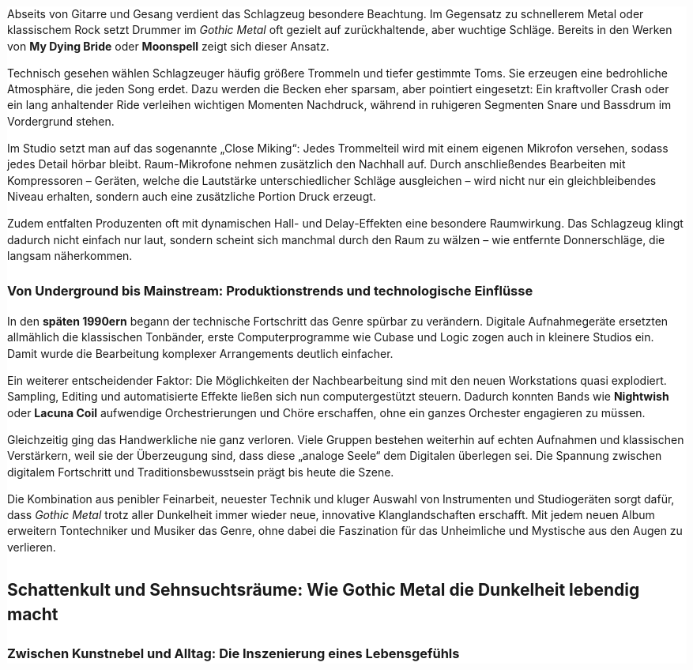 Abseits von Gitarre und Gesang verdient das Schlagzeug besondere Beachtung. Im Gegensatz zu
schnellerem Metal oder klassischem Rock setzt Drummer im _Gothic Metal_ oft gezielt auf
zurückhaltende, aber wuchtige Schläge. Bereits in den Werken von **My Dying Bride** oder
**Moonspell** zeigt sich dieser Ansatz.

Technisch gesehen wählen Schlagzeuger häufig größere Trommeln und tiefer gestimmte Toms. Sie
erzeugen eine bedrohliche Atmosphäre, die jeden Song erdet. Dazu werden die Becken eher sparsam,
aber pointiert eingesetzt: Ein kraftvoller Crash oder ein lang anhaltender Ride verleihen wichtigen
Momenten Nachdruck, während in ruhigeren Segmenten Snare und Bassdrum im Vordergrund stehen.

Im Studio setzt man auf das sogenannte „Close Miking“: Jedes Trommelteil wird mit einem eigenen
Mikrofon versehen, sodass jedes Detail hörbar bleibt. Raum-Mikrofone nehmen zusätzlich den Nachhall
auf. Durch anschließendes Bearbeiten mit Kompressoren – Geräten, welche die Lautstärke
unterschiedlicher Schläge ausgleichen – wird nicht nur ein gleichbleibendes Niveau erhalten, sondern
auch eine zusätzliche Portion Druck erzeugt.

Zudem entfalten Produzenten oft mit dynamischen Hall- und Delay-Effekten eine besondere Raumwirkung.
Das Schlagzeug klingt dadurch nicht einfach nur laut, sondern scheint sich manchmal durch den Raum
zu wälzen – wie entfernte Donnerschläge, die langsam näherkommen.

### Von Underground bis Mainstream: Produktionstrends und technologische Einflüsse

In den **späten 1990ern** begann der technische Fortschritt das Genre spürbar zu verändern. Digitale
Aufnahmegeräte ersetzten allmählich die klassischen Tonbänder, erste Computerprogramme wie Cubase
und Logic zogen auch in kleinere Studios ein. Damit wurde die Bearbeitung komplexer Arrangements
deutlich einfacher.

Ein weiterer entscheidender Faktor: Die Möglichkeiten der Nachbearbeitung sind mit den neuen
Workstations quasi explodiert. Sampling, Editing und automatisierte Effekte ließen sich nun
computergestützt steuern. Dadurch konnten Bands wie **Nightwish** oder **Lacuna Coil** aufwendige
Orchestrierungen und Chöre erschaffen, ohne ein ganzes Orchester engagieren zu müssen.

Gleichzeitig ging das Handwerkliche nie ganz verloren. Viele Gruppen bestehen weiterhin auf echten
Aufnahmen und klassischen Verstärkern, weil sie der Überzeugung sind, dass diese „analoge Seele“ dem
Digitalen überlegen sei. Die Spannung zwischen digitalem Fortschritt und Traditionsbewusstsein prägt
bis heute die Szene.

Die Kombination aus penibler Feinarbeit, neuester Technik und kluger Auswahl von Instrumenten und
Studiogeräten sorgt dafür, dass _Gothic Metal_ trotz aller Dunkelheit immer wieder neue, innovative
Klanglandschaften erschafft. Mit jedem neuen Album erweitern Tontechniker und Musiker das Genre,
ohne dabei die Faszination für das Unheimliche und Mystische aus den Augen zu verlieren.

## Schattenkult und Sehnsuchtsräume: Wie Gothic Metal die Dunkelheit lebendig macht

### Zwischen Kunstnebel und Alltag: Die Inszenierung eines Lebensgefühls
